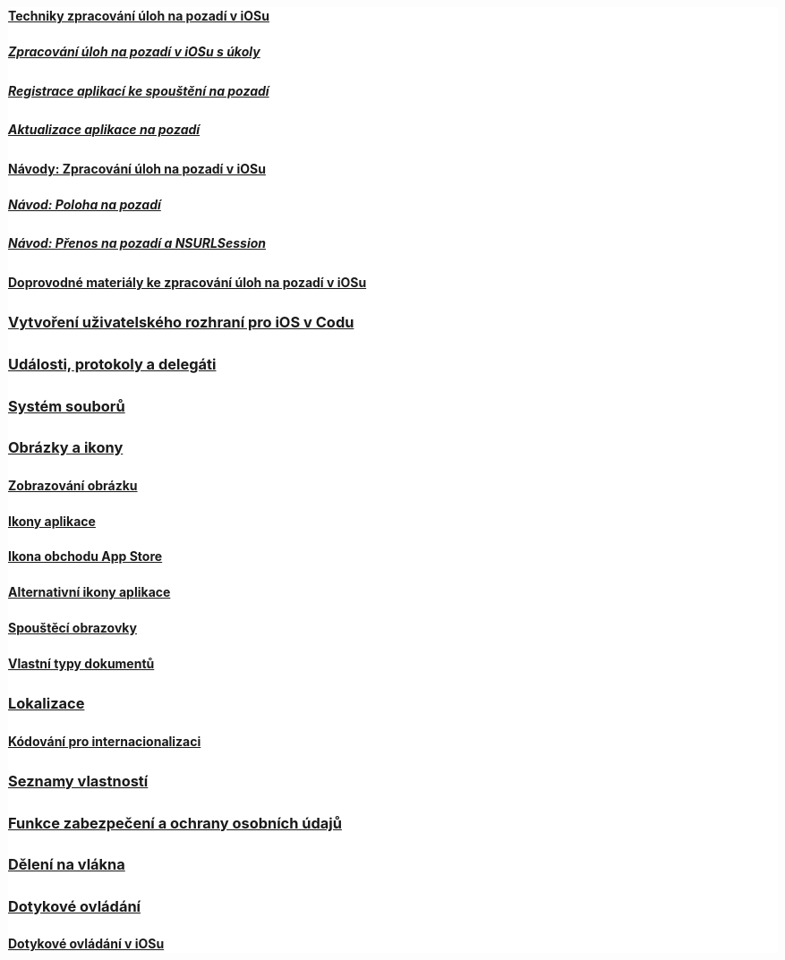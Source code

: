 #### [Techniky zpracování úloh na pozadí v iOSu](app-fundamentals/backgrounding/ios-backgrounding-techniques/index.md)
##### [Zpracování úloh na pozadí v iOSu s úkoly](app-fundamentals/backgrounding/ios-backgrounding-techniques/ios-backgrounding-with-tasks.md)
##### [Registrace aplikací ke spouštění na pozadí](app-fundamentals/backgrounding/ios-backgrounding-techniques/registering-applications-to-run-in-background.md)
##### [Aktualizace aplikace na pozadí](app-fundamentals/backgrounding/ios-backgrounding-techniques/updating-an-application-in-the-background.md)
#### [Návody: Zpracování úloh na pozadí v iOSu](app-fundamentals/backgrounding/ios-backgrounding-walkthroughs/index.md)
##### [Návod: Poloha na pozadí](app-fundamentals/backgrounding/ios-backgrounding-walkthroughs/location-walkthrough.md)
##### [Návod: Přenos na pozadí a NSURLSession](app-fundamentals/backgrounding/ios-backgrounding-walkthroughs/background-transfer-walkthrough.md)
#### [Doprovodné materiály ke zpracování úloh na pozadí v iOSu](app-fundamentals/backgrounding/ios-backgrounding-guidance.md)
### [Vytvoření uživatelského rozhraní pro iOS v Codu](app-fundamentals/ios-code-only.md)
### [Události, protokoly a delegáti](app-fundamentals/delegates-protocols-and-events.md)
### [Systém souborů](app-fundamentals/file-system.md)
### [Obrázky a ikony](app-fundamentals/images-icons/index.md)
#### [Zobrazování obrázku](app-fundamentals/images-icons/displaying-an-image.md)
#### [Ikony aplikace](app-fundamentals/images-icons/app-icons.md)
#### [Ikona obchodu App Store](app-fundamentals/images-icons/app-store-icon.md)
#### [Alternativní ikony aplikace](app-fundamentals/images-icons/alternate-app-icons.md)
#### [Spouštěcí obrazovky](app-fundamentals/images-icons/launch-screens.md)
#### [Vlastní typy dokumentů](app-fundamentals/images-icons/custom-document-types.md)
### [Lokalizace](app-fundamentals/localization/index.md)
#### [Kódování pro internacionalizaci](app-fundamentals/localization/encodings.md)
### [Seznamy vlastností](app-fundamentals/property-lists.md)
### [Funkce zabezpečení a ochrany osobních údajů](app-fundamentals/security-privacy.md)
### [Dělení na vlákna](app-fundamentals/threading.md)
### [Dotykové ovládání](app-fundamentals/touch/index.md)
#### [Dotykové ovládání v iOSu](app-fundamentals/touch/touch-in-ios.md)